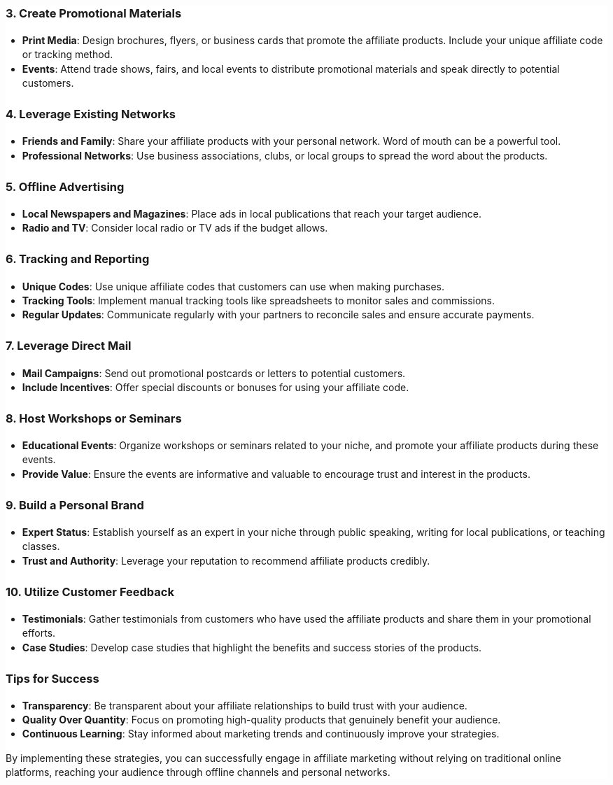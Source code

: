 ### 3. **Create Promotional Materials**
- **Print Media**: Design brochures, flyers, or business cards that promote the affiliate products. Include your unique affiliate code or tracking method.
- **Events**: Attend trade shows, fairs, and local events to distribute promotional materials and speak directly to potential customers.

### 4. **Leverage Existing Networks**
- **Friends and Family**: Share your affiliate products with your personal network. Word of mouth can be a powerful tool.
- **Professional Networks**: Use business associations, clubs, or local groups to spread the word about the products.

### 5. **Offline Advertising**
- **Local Newspapers and Magazines**: Place ads in local publications that reach your target audience.
- **Radio and TV**: Consider local radio or TV ads if the budget allows.

### 6. **Tracking and Reporting**
- **Unique Codes**: Use unique affiliate codes that customers can use when making purchases.
- **Tracking Tools**: Implement manual tracking tools like spreadsheets to monitor sales and commissions.
- **Regular Updates**: Communicate regularly with your partners to reconcile sales and ensure accurate payments.

### 7. **Leverage Direct Mail**
- **Mail Campaigns**: Send out promotional postcards or letters to potential customers.
- **Include Incentives**: Offer special discounts or bonuses for using your affiliate code.

### 8. **Host Workshops or Seminars**
- **Educational Events**: Organize workshops or seminars related to your niche, and promote your affiliate products during these events.
- **Provide Value**: Ensure the events are informative and valuable to encourage trust and interest in the products.

### 9. **Build a Personal Brand**
- **Expert Status**: Establish yourself as an expert in your niche through public speaking, writing for local publications, or teaching classes.
- **Trust and Authority**: Leverage your reputation to recommend affiliate products credibly.

### 10. **Utilize Customer Feedback**
- **Testimonials**: Gather testimonials from customers who have used the affiliate products and share them in your promotional efforts.
- **Case Studies**: Develop case studies that highlight the benefits and success stories of the products.

### Tips for Success
- **Transparency**: Be transparent about your affiliate relationships to build trust with your audience.
- **Quality Over Quantity**: Focus on promoting high-quality products that genuinely benefit your audience.
- **Continuous Learning**: Stay informed about marketing trends and continuously improve your strategies.

By implementing these strategies, you can successfully engage in affiliate marketing without relying on traditional online platforms, reaching your audience through offline channels and personal networks.

